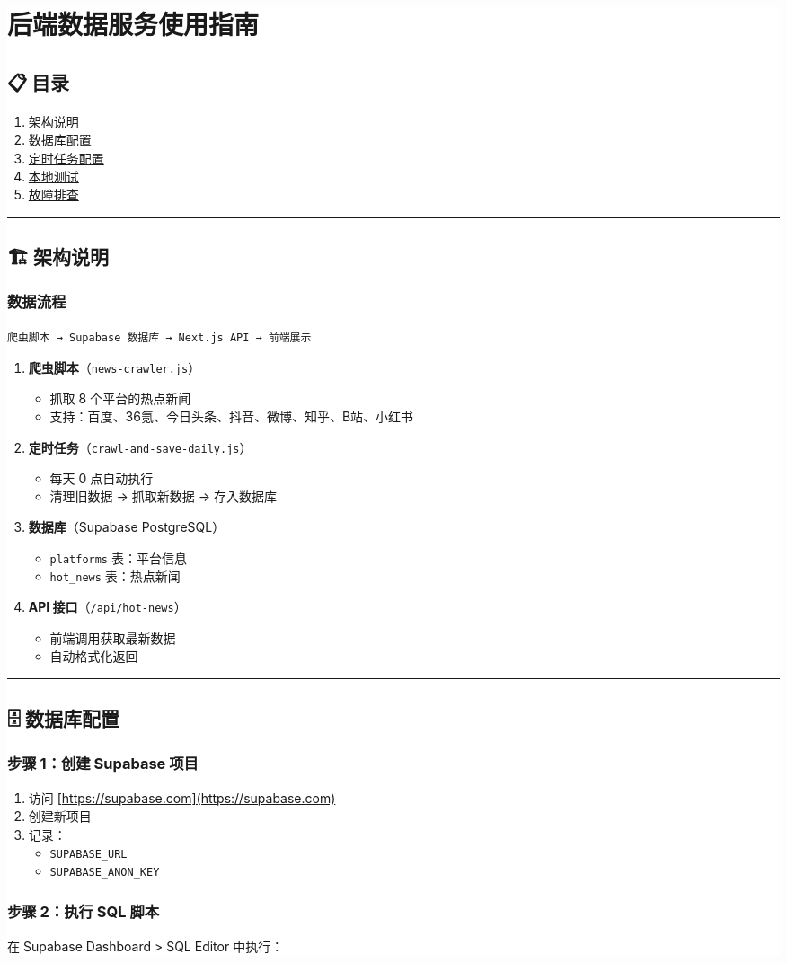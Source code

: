 # 后端数据服务使用指南

## 📋 目录

1. [架构说明](#架构说明)
2. [数据库配置](#数据库配置)
3. [定时任务配置](#定时任务配置)
4. [本地测试](#本地测试)
5. [故障排查](#故障排查)

---

## 🏗️ 架构说明

### **数据流程**

```
爬虫脚本 → Supabase 数据库 → Next.js API → 前端展示
```

1. **爬虫脚本**（`news-crawler.js`）
   - 抓取 8 个平台的热点新闻
   - 支持：百度、36氪、今日头条、抖音、微博、知乎、B站、小红书

2. **定时任务**（`crawl-and-save-daily.js`）
   - 每天 0 点自动执行
   - 清理旧数据 → 抓取新数据 → 存入数据库

3. **数据库**（Supabase PostgreSQL）
   - `platforms` 表：平台信息
   - `hot_news` 表：热点新闻

4. **API 接口**（`/api/hot-news`）
   - 前端调用获取最新数据
   - 自动格式化返回

---

## 🗄️ 数据库配置

### **步骤 1：创建 Supabase 项目**

1. 访问 [https://supabase.com](https://supabase.com)
2. 创建新项目
3. 记录：
   - `SUPABASE_URL`
   - `SUPABASE_ANON_KEY`

### **步骤 2：执行 SQL 脚本**

在 Supabase Dashboard > SQL Editor 中执行：
